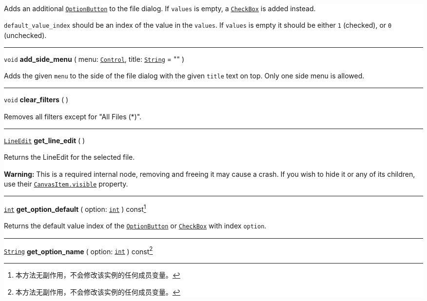 Adds an additional [`OptionButton`](class_optionbutton.md) to the file dialog. If `values` is empty, a [`CheckBox`](class_checkbox.md) is added instead.

 `default_value_index` should be an index of the value in the `values`. If `values` is empty it should be either `1` (checked), or `0` (unchecked).



---

<div id="_class_editorfiledialog_method_add_side_menu"></div>

`void` **add_side_menu** ( menu: [`Control`](class_control.md), title: [`String`](class_string.md) = "" )<div id="class_editorfiledialog_method_add_side_menu"></div>

Adds the given `menu` to the side of the file dialog with the given `title` text on top. Only one side menu is allowed.



---

<div id="_class_editorfiledialog_method_clear_filters"></div>

`void` **clear_filters** ( )<div id="class_editorfiledialog_method_clear_filters"></div>

Removes all filters except for "All Files (\*)".



---

<div id="_class_editorfiledialog_method_get_line_edit"></div>

[`LineEdit`](class_lineedit.md) **get_line_edit** ( )<div id="class_editorfiledialog_method_get_line_edit"></div>

Returns the LineEdit for the selected file.

 **Warning:** This is a required internal node, removing and freeing it may cause a crash. If you wish to hide it or any of its children, use their [`CanvasItem.visible`](class_canvasitem.md#class_canvasitem_property_visible) property.



---

<div id="_class_editorfiledialog_method_get_option_default"></div>

[`int`](class_int.md) **get_option_default** ( option: [`int`](class_int.md) ) const[^const]<div id="class_editorfiledialog_method_get_option_default"></div>

Returns the default value index of the [`OptionButton`](class_optionbutton.md) or [`CheckBox`](class_checkbox.md) with index `option`.



---

<div id="_class_editorfiledialog_method_get_option_name"></div>

[`String`](class_string.md) **get_option_name** ( option: [`int`](class_int.md) ) const[^const]<div id="class_editorfiledialog_method_get_option_name"></div>


[^virtual]: 本方法通常需要用户覆盖才能生效。
[^const]: 本方法无副作用，不会修改该实例的任何成员变量。
[^vararg]: 本方法除了能接受在此处描述的参数外，还能够继续接受任意数量的参数。
[^constructor]: 本方法用于构造某个类型。
[^static]: 调用本方法无需实例，可直接使用类名进行调用。
[^operator]: 本方法描述的是使用本类型作为左操作数的有效运算符。
[^bitfield]: 这个值是由下列位标志构成位掩码的整数。
[^void]: 无返回值。